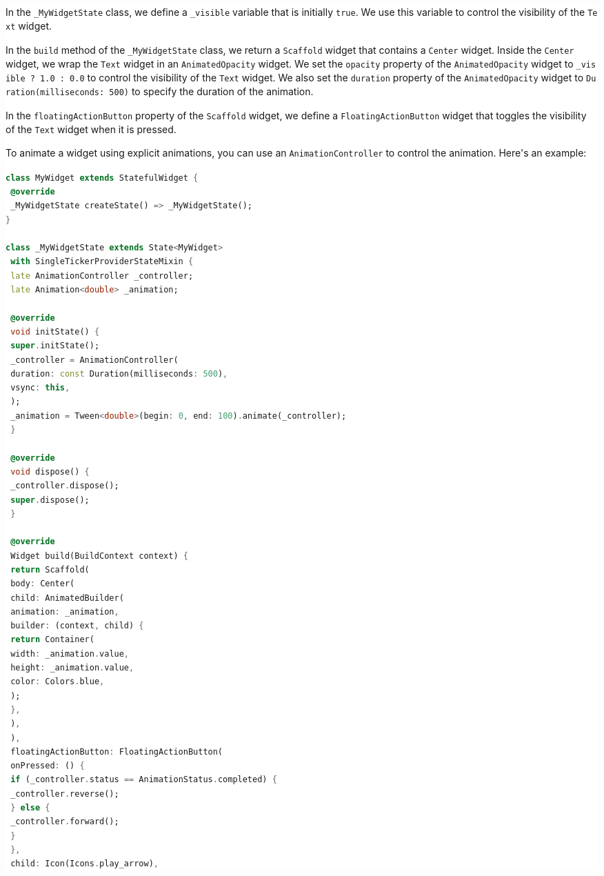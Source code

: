 In the `_MyWidgetState` class, we define a `_visible` variable that is initially `true`. We use this variable to control the visibility of the `Text` widget.

In the `build` method of the `_MyWidgetState` class, we return a `Scaffold` widget that contains a `Center` widget. Inside the `Center` widget, we wrap the `Text` widget in an `AnimatedOpacity` widget. We set the `opacity` property of the `AnimatedOpacity` widget to `_visible ? 1.0 : 0.0` to control the visibility of the `Text` widget. We also set the `duration` property of the `AnimatedOpacity` widget to `Duration(milliseconds: 500)` to specify the duration of the animation.

In the `floatingActionButton` property of the `Scaffold` widget, we define a `FloatingActionButton` widget that toggles the visibility of the `Text` widget when it is pressed.

To animate a widget using explicit animations, you can use an `AnimationController` to control the animation. Here's an example:

```dart
class MyWidget extends StatefulWidget {
 @override
 _MyWidgetState createState() => _MyWidgetState();
}

class _MyWidgetState extends State<MyWidget>
 with SingleTickerProviderStateMixin {
 late AnimationController _controller;
 late Animation<double> _animation;

 @override
 void initState() {
 super.initState();
 _controller = AnimationController(
 duration: const Duration(milliseconds: 500),
 vsync: this,
 );
 _animation = Tween<double>(begin: 0, end: 100).animate(_controller);
 }

 @override
 void dispose() {
 _controller.dispose();
 super.dispose();
 }

 @override
 Widget build(BuildContext context) {
 return Scaffold(
 body: Center(
 child: AnimatedBuilder(
 animation: _animation,
 builder: (context, child) {
 return Container(
 width: _animation.value,
 height: _animation.value,
 color: Colors.blue,
 );
 },
 ),
 ),
 floatingActionButton: FloatingActionButton(
 onPressed: () {
 if (_controller.status == AnimationStatus.completed) {
 _controller.reverse();
 } else {
 _controller.forward();
 }
 },
 child: Icon(Icons.play_arrow),
```